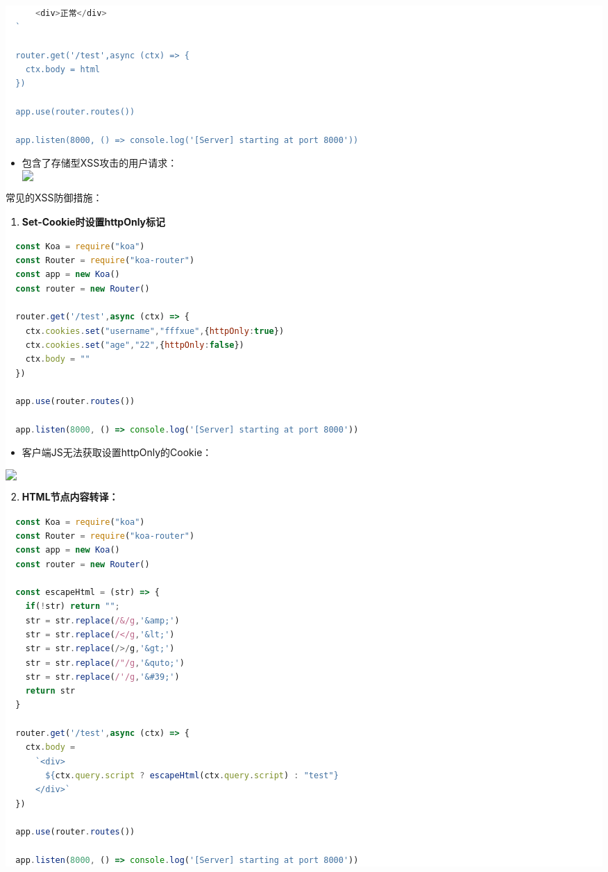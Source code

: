 ```javascript
      <div>正常</div>
  `

  router.get('/test',async (ctx) => {
    ctx.body = html
  })

  app.use(router.routes())

  app.listen(8000, () => console.log('[Server] starting at port 8000'))
```
* 包含了存储型XSS攻击的用户请求：
  <img src="/notes/webSecurity/xss/xss-rt1.png" style="display:block;margin:0 auto"/>

常见的XSS防御措施：
1. **Set-Cookie时设置httpOnly标记**
```javascript
  const Koa = require("koa")
  const Router = require("koa-router")
  const app = new Koa()
  const router = new Router()

  router.get('/test',async (ctx) => {
    ctx.cookies.set("username","fffxue",{httpOnly:true})
    ctx.cookies.set("age","22",{httpOnly:false})
    ctx.body = ""
  })

  app.use(router.routes())

  app.listen(8000, () => console.log('[Server] starting at port 8000'))  
```
  * 客户端JS无法获取设置httpOnly的Cookie：
  <img src="/notes/webSecurity/xss/xss-cookie.png" style="display:block;margin:0 auto"/>

2. **HTML节点内容转译：**
```javascript
  const Koa = require("koa")
  const Router = require("koa-router")
  const app = new Koa()
  const router = new Router()

  const escapeHtml = (str) => {
    if(!str) return "";
    str = str.replace(/&/g,'&amp;')
    str = str.replace(/</g,'&lt;')
    str = str.replace(/>/g,'&gt;')
    str = str.replace(/"/g,'&quto;')
    str = str.replace(/'/g,'&#39;')
    return str
  }

  router.get('/test',async (ctx) => {
    ctx.body = 
      `<div>
        ${ctx.query.script ? escapeHtml(ctx.query.script) : "test"}
      </div>`
  })

  app.use(router.routes())

  app.listen(8000, () => console.log('[Server] starting at port 8000'))
```
